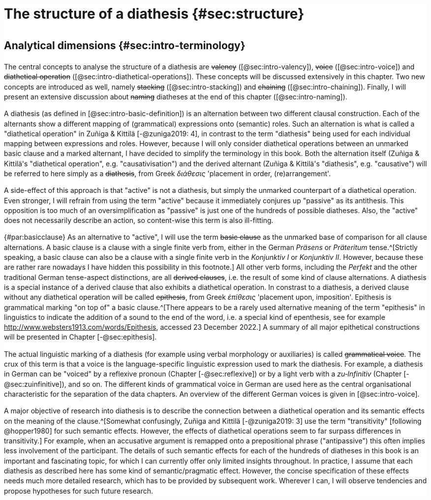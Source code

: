 # The structure of a diathesis {#sec:structure}

## Analytical dimensions {#sec:intro-terminology}

The central concepts to analyse the structure of a diathesis are ~~valency~~ ([@sec:intro-valency]), ~~voice~~ ([@sec:intro-voice]) and ~~diathetical operation~~ ([@sec:intro-diathetical-operations]). These concepts will be discussed extensively in this chapter. Two new concepts are introduced as well, namely ~~stacking~~ ([@sec:intro-stacking]) and ~~chaining~~ ([@sec:intro-chaining]). Finally, I will present an extensive discussion about ~~naming~~ diatheses at the end of this chapter ([@sec:intro-naming]).

A diathesis (as defined in [@sec:intro-basic-definition]) is an alternation between two different clausal construction. Each of the alternants show a different mapping of (grammatical) expressions onto (semantic) roles. Such an alternation is what is called a "diathetical operation" in Zuñiga & Kittilä [-@zuniga2019: 4], in contrast to the term "diathesis" being used for each individual mapping between expressions and roles. However, because I will only consider diathetical operations between an unmarked basic clause and a marked alternant, I have decided to simplify the terminology in this book. Both the alternation itself (Zuñiga & Kittilä's "diathetical operation", e.g. "causativisation") and the derived alternant (Zuñiga & Kittilä's "diathesis", e.g. "causative") will be referred to here simply as a ~~diathesis~~, from Greek *διάθεσις* 'placement in order, (re)arrangement'.

A side-effect of this approach is that "active" is not a diathesis, but simply the unmarked counterpart of a diathetical operation. Even stronger, I will refrain from using the term "active" because it immediately conjures up "passive" as its antithesis. This opposition is too much of an oversimplification as "passive" is just one of the hundreds of possible diatheses. Also, the "active" does not necessarily describe an action, so content-wise this term is also ill-fitting.

{#par:basicclause} As an alternative to "active", I will use the term ~~basic clause~~ as the unmarked base of comparison for all clause alternations. A basic clause is a clause with a single finite verb from, either in the German *Präsens* or *Präteritum* tense.^[Strictly speaking, a basic clause can also be a clause with a single finite verb in the *Konjunktiv I* or *Konjunktiv II*. However, because these are rather rare nowadays I have hidden this possibility in this footnote.] All other verb forms, including the *Perfekt* and the other traditional German tense-aspect distinctions, are all ~~derived clauses~~, i.e. the result of some kind of clause alternations. A diathesis is a special instance of a derived clause that also exhibits a diathetical operation. In constrast to a diathesis, a derived clause without any diathetical operation will be called ~~epithesis~~, from Greek *ἐπίθεσις* 'placement upon, imposition'. Epithesis is grammatical marking "on top of" a basic clause.^[There appears to be a rarely used alternative meaning of the term "epithesis" in linguistics to indicate the addition of a sound to the end of the word, i.e. a special kind of epenthesis, see for example <http://www.websters1913.com/words/Epithesis>, accessed 23 December 2022.] A summary of all major epithetical constructions will be presented in Chapter [-@sec:epithesis].

The actual linguistic marking of a diathesis (for example using verbal morphology or auxiliaries) is called ~~grammatical voice~~. The crux of this term is that a voice is the language-specific linguistic expression used to mark the diathesis. For example, a diathesis in German can be "voiced" by a reflexive pronoun (Chapter [-@sec:reflexive]) or by a light verb with a *zu‑In­fi­ni­tiv* (Chapter [-@sec:zuinfinitive]), and so on. The different kinds of grammatical voice in German are used here as the central organisational characteristic for the separation of the data chapters. An overview of the different German voices is given in [@sec:intro-voice].

A major objective of research into diathesis is to describe the connection between a diathetical operation and its semantic effects on the meaning of the clause.^[Somewhat confusingly, Zuñiga and Kittilä [-@zuniga2019: 3] use the term "transitivity" [following @hopper1980] for such semantic effects. However, the effects of diathetical operations seem to far surpass differences in transitivity.] For example, when an accusative argument is remapped onto a prepositional phrase ("antipassive") this often implies less involvement of the participant. The details of such semantic effects for each of the hundreds of diatheses in this book is an important and fascinating topic, for which I can currently offer only limited insights throughout. In practice, I assume that each diathesis as described here has some kind of semantic/pragmatic effect. However, the concise specification of these effects needs much more detailed research, which has to be provided by subsequent work. Wherever I can, I will observe tendencies and propose hypotheses for such future research.
